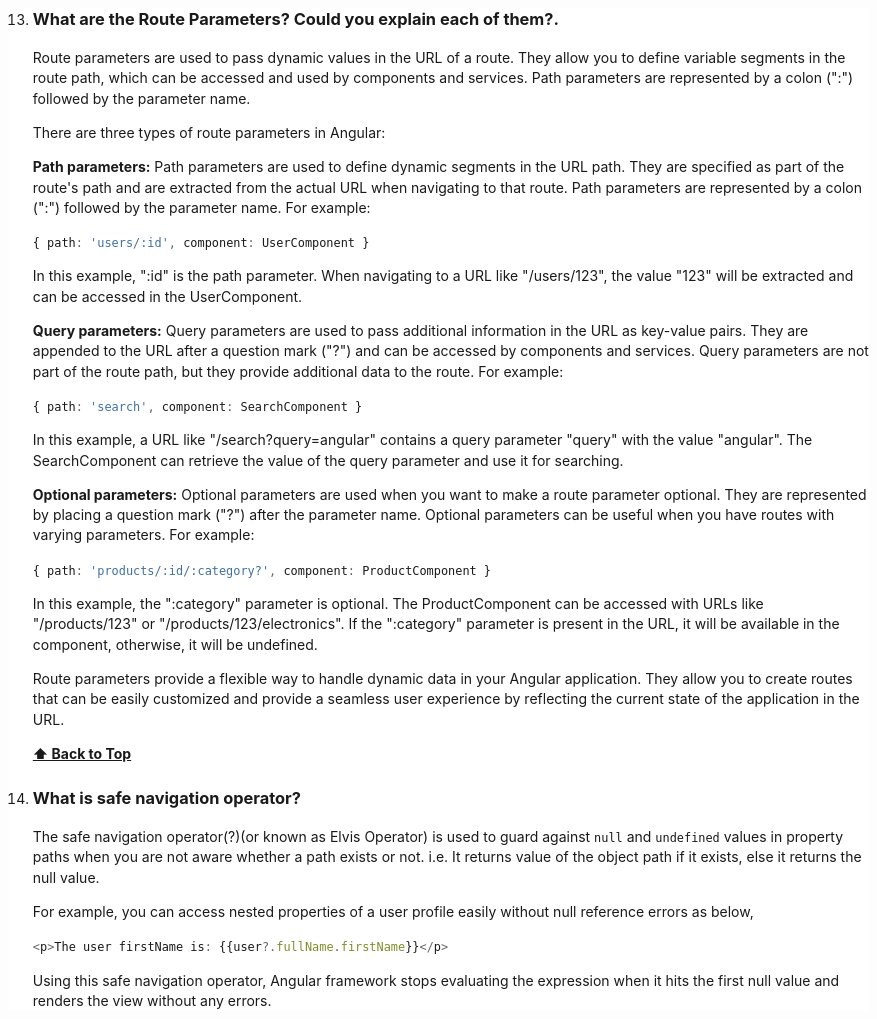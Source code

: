 
13. ### What are the Route Parameters? Could you explain each of them?.
      Route parameters are used to pass dynamic values in the URL of a route. They allow you to define variable segments in the route path, which can be accessed and used by components and services. Path parameters are represented by a colon (":") followed by the parameter name.

      There are three types of route parameters in Angular:

      **Path parameters:** Path parameters are used to define dynamic segments in the URL path. They are specified as part of the route's path and are extracted from the actual URL when navigating to that route. Path parameters are represented by a colon (":") followed by the parameter name. For example:

      ```typescript
      { path: 'users/:id', component: UserComponent }
      ```

      In this example, ":id" is the path parameter. When navigating to a URL like "/users/123", the value "123" will be extracted and can be accessed in the UserComponent.

      **Query parameters:** Query parameters are used to pass additional information in the URL as key-value pairs. They are appended to the URL after a question mark ("?") and can be accessed by components and services. Query parameters are not part of the route path, but they provide additional data to the route. For example:

      ```typescript
      { path: 'search', component: SearchComponent }
      ```

      In this example, a URL like "/search?query=angular" contains a query parameter "query" with the value "angular". The SearchComponent can retrieve the value of the query parameter and use it for searching.

      **Optional parameters:** Optional parameters are used when you want to make a route parameter optional. They are represented by placing a question mark ("?") after the parameter name. Optional parameters can be useful when you have routes with varying parameters. For example:

      ```typescript
      { path: 'products/:id/:category?', component: ProductComponent }
      ```

      In this example, the ":category" parameter is optional. The ProductComponent can be accessed with URLs like "/products/123" or "/products/123/electronics". If the ":category" parameter is present in the URL, it will be available in the component, otherwise, it will be undefined.

      Route parameters provide a flexible way to handle dynamic data in your Angular application. They allow you to create routes that can be easily customized and provide a seamless user experience by reflecting the current state of the application in the URL.

      **[⬆ Back to Top](#table-of-contents)**



14. ### What is safe navigation operator?
     The safe navigation operator(?)(or known as Elvis Operator) is used to guard against `null` and `undefined` values in property paths when you are not aware whether a path exists or not. i.e. It returns value of the object path if it exists, else it returns the null value.

     For example, you can access nested properties of a user profile easily without null reference errors as below,
     ```javascript
     <p>The user firstName is: {{user?.fullName.firstName}}</p>
     ```
     Using this safe navigation operator, Angular framework stops evaluating the expression when it hits the first null value and renders the view without any errors.
